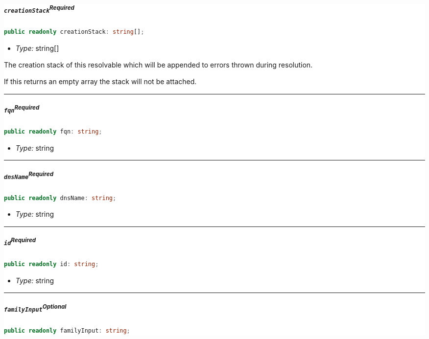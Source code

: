 
##### `creationStack`<sup>Required</sup> <a name="creationStack" id="@cdktf/provider-upcloud.loadbalancer.LoadbalancerNetworksOutputReference.property.creationStack"></a>

```typescript
public readonly creationStack: string[];
```

- *Type:* string[]

The creation stack of this resolvable which will be appended to errors thrown during resolution.

If this returns an empty array the stack will not be attached.

---

##### `fqn`<sup>Required</sup> <a name="fqn" id="@cdktf/provider-upcloud.loadbalancer.LoadbalancerNetworksOutputReference.property.fqn"></a>

```typescript
public readonly fqn: string;
```

- *Type:* string

---

##### `dnsName`<sup>Required</sup> <a name="dnsName" id="@cdktf/provider-upcloud.loadbalancer.LoadbalancerNetworksOutputReference.property.dnsName"></a>

```typescript
public readonly dnsName: string;
```

- *Type:* string

---

##### `id`<sup>Required</sup> <a name="id" id="@cdktf/provider-upcloud.loadbalancer.LoadbalancerNetworksOutputReference.property.id"></a>

```typescript
public readonly id: string;
```

- *Type:* string

---

##### `familyInput`<sup>Optional</sup> <a name="familyInput" id="@cdktf/provider-upcloud.loadbalancer.LoadbalancerNetworksOutputReference.property.familyInput"></a>

```typescript
public readonly familyInput: string;
```
